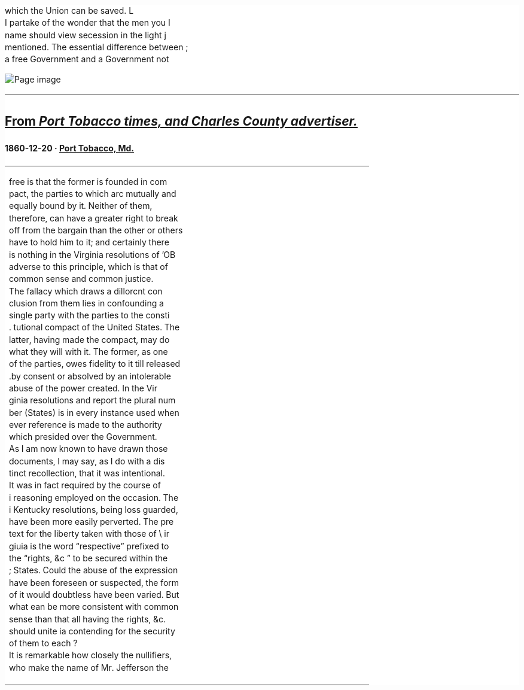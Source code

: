 which the Union can be saved. L  
I partake of the wonder that the men you I  
name should view secession in the light j  
mentioned. The essential difference between ;  
a free Government and a Government not 
</td><td style="width: 50%; max-height: 75%; margin: auto; display: block;">
<img alt="Page image" src="https://tile.loc.gov/image-services/iiif/service:ndnp:mdu:batch_mdu_elsberg_ver02:data:sn89060060:0041562430A:1860122001:0169/pct:20.006595063124177,82.35129068462402,14.245336348219332,12.626262626262626/!600,600/0/default.jpg"/>
</td>
</tr></table>

---

## [From _Port Tobacco times, and Charles County advertiser._](https://www.loc.gov/resource/sn89060060/1860-12-20/ed-1/?sp=1)

#### 1860-12-20 &middot; [Port Tobacco, Md.](http://dbpedia.org/resource/Port_Tobacco_Village%2C_Maryland)

<table style="width: 100%;"><tr><td style="width: 50%">

  
  
free is that the former is founded in com­  
pact, the parties to which arc mutually and  
equally bound by it. Neither of them,  
therefore, can have a greater right to break  
off from the bargain than the other or others  
have to hold him to it; and certainly there  
is nothing in the Virginia resolutions of ’OB  
adverse to this principle, which is that of  
common sense and common justice.  
The fallacy which draws a dillorcnt con­  
clusion from them lies in confounding a  
single party with the parties to the consti­  
. tutional compact of the United States. The  
latter, having made the compact, may do  
what they will with it. The former, as one  
of the parties, owes fidelity to it till released  
.by consent or absolved by an intolerable  
abuse of the power created. In the Vir­  
ginia resolutions and report the plural num­  
ber (States) is in every instance used when­  
ever reference is made to the authority  
which presided over the Government.  
As I am now known to have drawn those  
documents, I may say, as I do with a dis­  
tinct recollection, that it was intentional.  
It was in fact required by the course of  
i reasoning employed on the occasion. The  
i Kentucky resolutions, being loss guarded,  
have been more easily perverted. The pre­  
text for the liberty taken with those of \ ir­  
giuia is the word “respective” prefixed to  
the “rights, &amp;c ” to be secured within the  
; States. Could the abuse of the expression  
have been foreseen or suspected, the form  
of it would doubtless have been varied. But  
what ean be more consistent with common  
sense than that all having the rights, &amp;c.  
should unite ia contending for the security  
of them to each ?  
It is remarkable how closely the nullifiers,  
who make the name of Mr. Jefferson the  